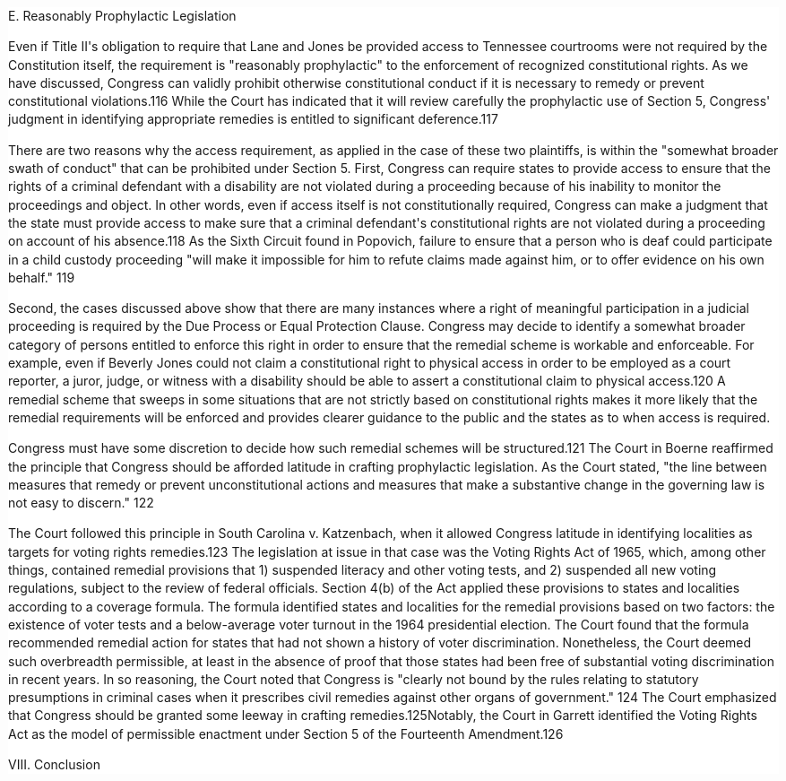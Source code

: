 E. Reasonably Prophylactic Legislation

Even if Title II's obligation to require that Lane and Jones be provided access to Tennessee courtrooms were not required by the Constitution itself, the requirement is "reasonably prophylactic" to the enforcement of recognized constitutional rights. As we have discussed, Congress can validly prohibit otherwise constitutional conduct if it is necessary to remedy or prevent constitutional violations.116 While the Court has indicated that it will review carefully the prophylactic use of Section 5, Congress' judgment in identifying appropriate remedies is entitled to significant deference.117

There are two reasons why the access requirement, as applied in the case of these two plaintiffs, is within the "somewhat broader swath of conduct" that can be prohibited under Section 5. First, Congress can require states to provide access to ensure that the rights of a criminal defendant with a disability are not violated during a proceeding because of his inability to monitor the proceedings and object. In other words, even if access itself is not constitutionally required, Congress can make a judgment that the state must provide access to make sure that a criminal defendant's constitutional rights are not violated during a proceeding on account of his absence.118 As the Sixth Circuit found in Popovich, failure to ensure that a person who is deaf could participate in a child custody proceeding "will make it impossible for him to refute claims made against him, or to offer evidence on his own behalf." 119

Second, the cases discussed above show that there are many instances where a right of meaningful participation in a judicial proceeding is required by the Due Process or Equal Protection Clause. Congress may decide to identify a somewhat broader category of persons entitled to enforce this right in order to ensure that the remedial scheme is workable and enforceable. For example, even if Beverly Jones could not claim a constitutional right to physical access in order to be employed as a court reporter, a juror, judge, or witness with a disability should be able to assert a constitutional claim to physical access.120 A remedial scheme that sweeps in some situations that are not strictly based on constitutional rights makes it more likely that the remedial requirements will be enforced and provides clearer guidance to the public and the states as to when access is required.

Congress must have some discretion to decide how such remedial schemes will be structured.121 The Court in Boerne reaffirmed the principle that Congress should be afforded latitude in crafting prophylactic legislation. As the Court stated, "the line between measures that remedy or prevent unconstitutional actions and measures that make a substantive change in the governing law is not easy to discern." 122

The Court followed this principle in South Carolina v. Katzenbach, when it allowed Congress latitude in identifying localities as targets for voting rights remedies.123 The legislation at issue in that case was the Voting Rights Act of 1965, which, among other things, contained remedial provisions that 1) suspended literacy and other voting tests, and 2) suspended all new voting regulations, subject to the review of federal officials. Section 4(b) of the Act applied these provisions to states and localities according to a coverage formula. The formula identified states and localities for the remedial provisions based on two factors: the existence of voter tests and a below-average voter turnout in the 1964 presidential election. The Court found that the formula recommended remedial action for states that had not shown a history of voter discrimination. Nonetheless, the Court deemed such overbreadth permissible, at least in the absence of proof that those states had been free of substantial voting discrimination in recent years. In so reasoning, the Court noted that Congress is "clearly not bound by the rules relating to statutory presumptions in criminal cases when it prescribes civil remedies against other organs of government." 124 The Court emphasized that Congress should be granted some leeway in crafting remedies.125Notably, the Court in Garrett identified the Voting Rights Act as the model of permissible enactment under Section 5 of the Fourteenth Amendment.126

VIII. Conclusion
